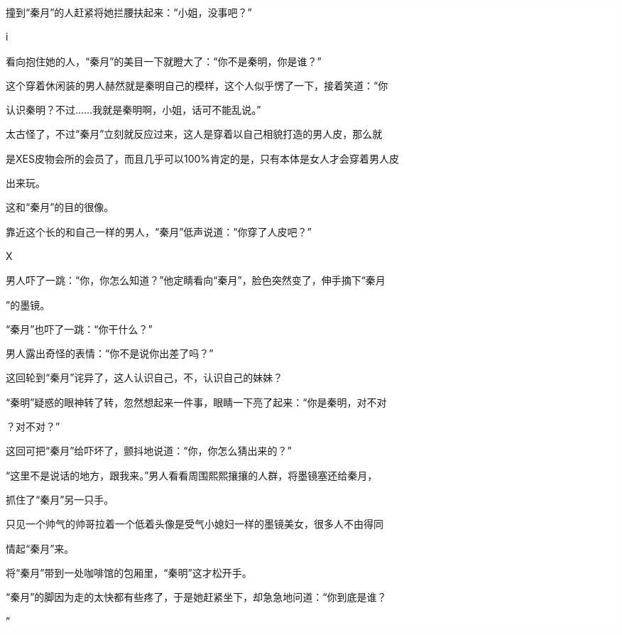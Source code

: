 

撞到“秦月”的人赶紧将她拦腰扶起来：“小姐，没事吧？”

i

看向抱住她的人，“秦月”的美目一下就瞪大了：“你不是秦明，你是谁？”



这个穿着休闲装的男人赫然就是秦明自己的模样，这个人似乎愣了一下，接着笑道：“你

认识秦明？不过……我就是秦明啊，小姐，话可不能乱说。”



太古怪了，不过“秦月”立刻就反应过来，这人是穿着以自己相貌打造的男人皮，那么就

是XES皮物会所的会员了，而且几乎可以100%肯定的是，只有本体是女人才会穿着男人皮

出来玩。



这和“秦月”的目的很像。



靠近这个长的和自己一样的男人，“秦月”低声说道：“你穿了人皮吧？”

X

男人吓了一跳：“你，你怎么知道？”他定睛看向“秦月”，脸色突然变了，伸手摘下“秦月

”的墨镜。



“秦月”也吓了一跳：“你干什么？”

男人露出奇怪的表情：“你不是说你出差了吗？”

这回轮到“秦月”诧异了，这人认识自己，不，认识自己的妹妹？



“秦明”疑惑的眼神转了转，忽然想起来一件事，眼睛一下亮了起来：“你是秦明，对不对

？对不对？”

这回可把“秦月”给吓坏了，颤抖地说道：“你，你怎么猜出来的？”



“这里不是说话的地方，跟我来。”男人看看周围熙熙攘攘的人群，将墨镜塞还给秦月，

抓住了“秦月”另一只手。



只见一个帅气的帅哥拉着一个低着头像是受气小媳妇一样的墨镜美女，很多人不由得同

情起“秦月”来。

将“秦月”带到一处咖啡馆的包厢里，“秦明”这才松开手。



“秦月”的脚因为走的太快都有些疼了，于是她赶紧坐下，却急急地问道：“你到底是谁？

”
